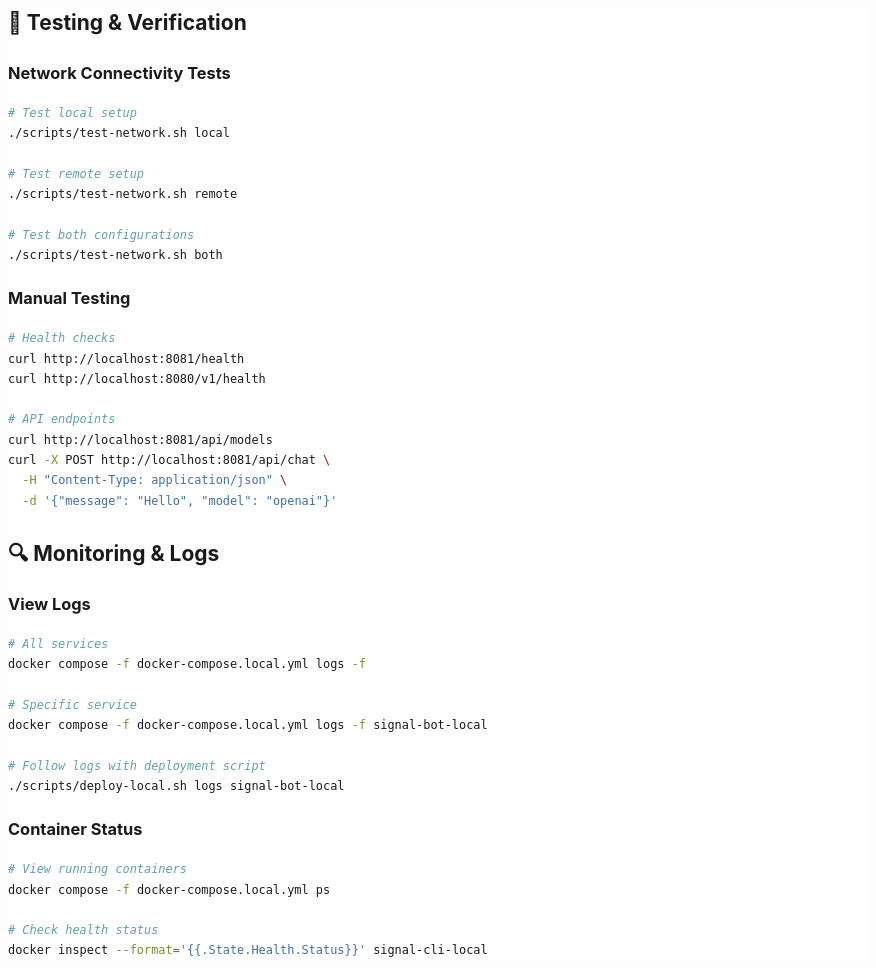 ```yaml
```

## 🧪 Testing & Verification

### Network Connectivity Tests
```bash
# Test local setup
./scripts/test-network.sh local

# Test remote setup
./scripts/test-network.sh remote

# Test both configurations
./scripts/test-network.sh both
```

### Manual Testing
```bash
# Health checks
curl http://localhost:8081/health
curl http://localhost:8080/v1/health

# API endpoints
curl http://localhost:8081/api/models
curl -X POST http://localhost:8081/api/chat \
  -H "Content-Type: application/json" \
  -d '{"message": "Hello", "model": "openai"}'
```

## 🔍 Monitoring & Logs

### View Logs
```bash
# All services
docker compose -f docker-compose.local.yml logs -f

# Specific service
docker compose -f docker-compose.local.yml logs -f signal-bot-local

# Follow logs with deployment script
./scripts/deploy-local.sh logs signal-bot-local
```

### Container Status
```bash
# View running containers
docker compose -f docker-compose.local.yml ps

# Check health status
docker inspect --format='{{.State.Health.Status}}' signal-cli-local
```
